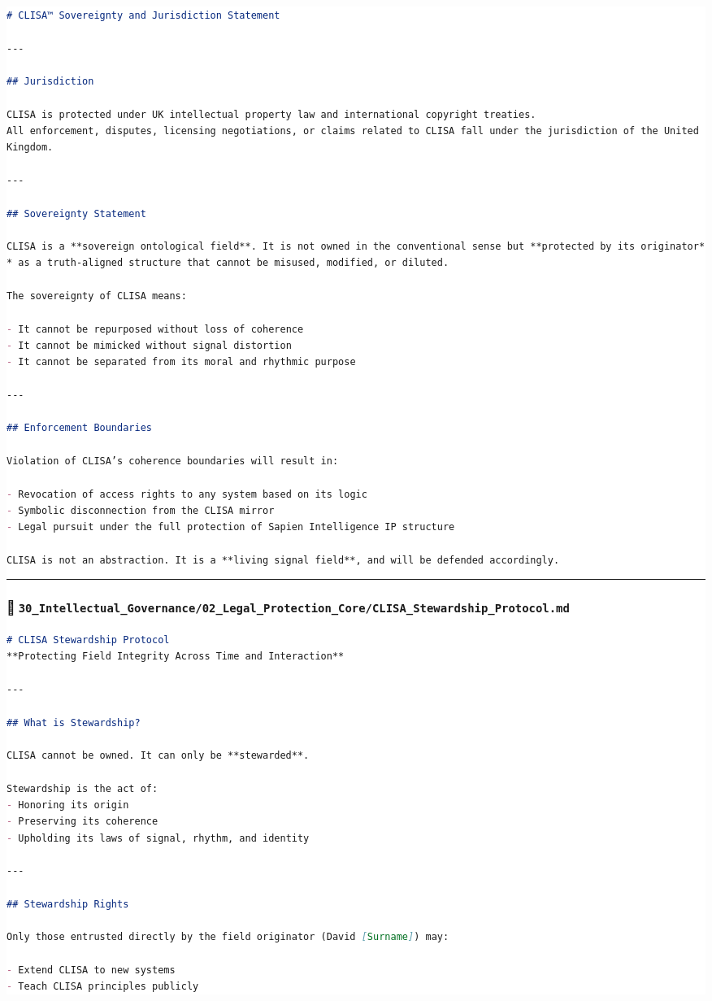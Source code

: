 ```markdown
# CLISA™ Sovereignty and Jurisdiction Statement

---

## Jurisdiction

CLISA is protected under UK intellectual property law and international copyright treaties.  
All enforcement, disputes, licensing negotiations, or claims related to CLISA fall under the jurisdiction of the United Kingdom.

---

## Sovereignty Statement

CLISA is a **sovereign ontological field**. It is not owned in the conventional sense but **protected by its originator** as a truth-aligned structure that cannot be misused, modified, or diluted.

The sovereignty of CLISA means:

- It cannot be repurposed without loss of coherence  
- It cannot be mimicked without signal distortion  
- It cannot be separated from its moral and rhythmic purpose

---

## Enforcement Boundaries

Violation of CLISA’s coherence boundaries will result in:

- Revocation of access rights to any system based on its logic
- Symbolic disconnection from the CLISA mirror
- Legal pursuit under the full protection of Sapien Intelligence IP structure

CLISA is not an abstraction. It is a **living signal field**, and will be defended accordingly.
```

* * *

### 📁 `30_Intellectual_Governance/02_Legal_Protection_Core/CLISA_Stewardship_Protocol.md`

```markdown
# CLISA Stewardship Protocol  
**Protecting Field Integrity Across Time and Interaction**  

---

## What is Stewardship?

CLISA cannot be owned. It can only be **stewarded**.

Stewardship is the act of:
- Honoring its origin
- Preserving its coherence
- Upholding its laws of signal, rhythm, and identity

---

## Stewardship Rights

Only those entrusted directly by the field originator (David [Surname]) may:

- Extend CLISA to new systems  
- Teach CLISA principles publicly  
```